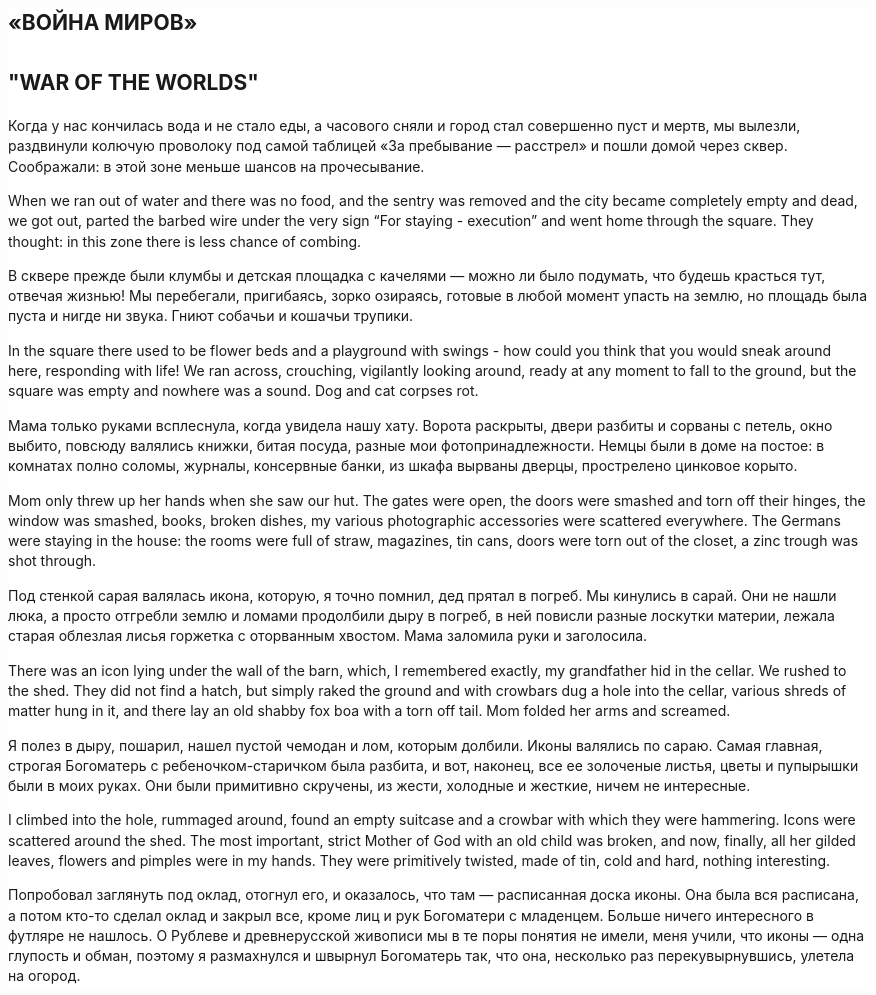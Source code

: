 ## «ВОЙНА МИРОВ»

## &quot;WAR OF THE WORLDS&quot;

Когда у нас кончилась вода и не стало еды, а ча­сового сняли и город стал совершенно пуст и мертв, мы вылезли, раздвинули колючую проволоку под самой таблицей «За пребывание — расстрел» и пош­ли домой через сквер. Соображали: в этой зоне меньше шансов на прочесывание.

When we ran out of water and there was no food, and the sentry was removed and the city became completely empty and dead, we got out, parted the barbed wire under the very sign “For staying - execution” and went home through the square. They thought: in this zone there is less chance of combing.

В сквере прежде были клумбы и детская пло­щадка с качелями — можно ли было подумать, что будешь красться тут, отвечая жизнью! Мы пе­ребегали, пригибаясь, зорко озираясь, готовые в лю­бой момент упасть на землю, но площадь была пуста и нигде ни звука. Гниют собачьи и кошачьи трупики.

In the square there used to be flower beds and a playground with swings - how could you think that you would sneak around here, responding with life! We ran across, crouching, vigilantly looking around, ready at any moment to fall to the ground, but the square was empty and nowhere was a sound. Dog and cat corpses rot.

Мама только руками всплеснула, когда увидела нашу хату. Ворота раскрыты, двери разбиты и сор­ваны с петель, окно выбито, повсюду валялись книжки, битая посуда, разные мои фотопринадлеж­ности. Немцы были в доме на постое: в комнатах полно соломы, журналы, консервные банки, из шка­фа вырваны дверцы, прострелено цинковое корыто.

Mom only threw up her hands when she saw our hut. The gates were open, the doors were smashed and torn off their hinges, the window was smashed, books, broken dishes, my various photographic accessories were scattered everywhere. The Germans were staying in the house: the rooms were full of straw, magazines, tin cans, doors were torn out of the closet, a zinc trough was shot through.

Под стенкой сарая валялась икона, которую, я точно помнил, дед прятал в погреб. Мы кинулись в сарай. Они не нашли люка, а просто отгребли зем­лю и ломами продолбили дыру в погреб, в ней по­висли разные лоскутки материи, лежала старая об­лезлая лисья горжетка с оторванным хвостом. Ма­ма заломила руки и заголосила.

There was an icon lying under the wall of the barn, which, I remembered exactly, my grandfather hid in the cellar. We rushed to the shed. They did not find a hatch, but simply raked the ground and with crowbars dug a hole into the cellar, various shreds of matter hung in it, and there lay an old shabby fox boa with a torn off tail. Mom folded her arms and screamed.

Я полез в дыру, пошарил, нашел пустой чемодан и лом, которым долбили. Иконы валялись по са­раю. Самая главная, строгая Богоматерь с ребеночком-старичком была разбита, и вот, наконец, все ее золоченые листья, цветы и пупырышки были в мо­их руках. Они были примитивно скручены, из жести, холодные и жесткие, ничем не интересные.

I climbed into the hole, rummaged around, found an empty suitcase and a crowbar with which they were hammering. Icons were scattered around the shed. The most important, strict Mother of God with an old child was broken, and now, finally, all her gilded leaves, flowers and pimples were in my hands. They were primitively twisted, made of tin, cold and hard, nothing interesting.

Попробовал заглянуть под оклад, отогнул его, и оказалось, что там — расписанная доска иконы. Она была вся расписана, а потом кто-то сделал оклад и закрыл все, кроме лиц и рук Богоматери с мла­денцем. Больше ничего интересного в футляре не нашлось. О Рублеве и древнерусской живописи мы в те поры понятия не имели, меня учили, что иконы — одна глупость и обман, поэтому я раз­махнулся и швырнул Богоматерь так, что она, нес­колько раз перекувырнувшись, улетела на огород.
